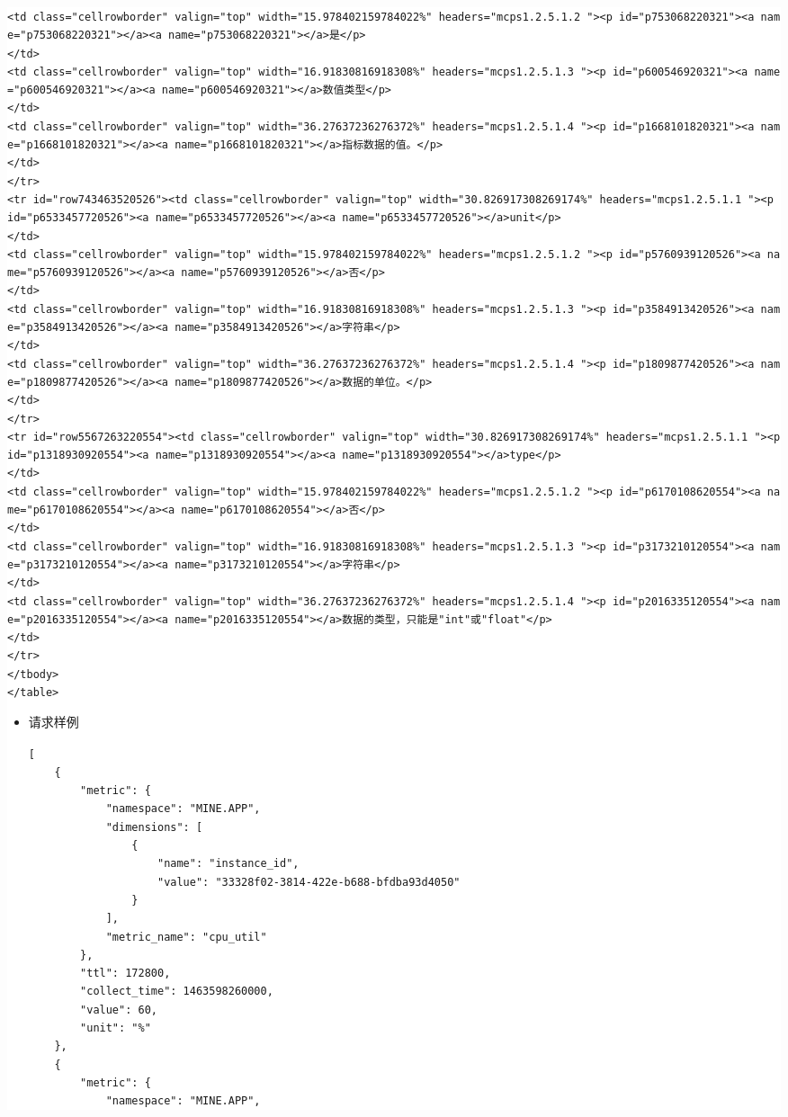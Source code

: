     <td class="cellrowborder" valign="top" width="15.978402159784022%" headers="mcps1.2.5.1.2 "><p id="p753068220321"><a name="p753068220321"></a><a name="p753068220321"></a>是</p>
    </td>
    <td class="cellrowborder" valign="top" width="16.91830816918308%" headers="mcps1.2.5.1.3 "><p id="p600546920321"><a name="p600546920321"></a><a name="p600546920321"></a>数值类型</p>
    </td>
    <td class="cellrowborder" valign="top" width="36.27637236276372%" headers="mcps1.2.5.1.4 "><p id="p1668101820321"><a name="p1668101820321"></a><a name="p1668101820321"></a>指标数据的值。</p>
    </td>
    </tr>
    <tr id="row743463520526"><td class="cellrowborder" valign="top" width="30.826917308269174%" headers="mcps1.2.5.1.1 "><p id="p6533457720526"><a name="p6533457720526"></a><a name="p6533457720526"></a>unit</p>
    </td>
    <td class="cellrowborder" valign="top" width="15.978402159784022%" headers="mcps1.2.5.1.2 "><p id="p5760939120526"><a name="p5760939120526"></a><a name="p5760939120526"></a>否</p>
    </td>
    <td class="cellrowborder" valign="top" width="16.91830816918308%" headers="mcps1.2.5.1.3 "><p id="p3584913420526"><a name="p3584913420526"></a><a name="p3584913420526"></a>字符串</p>
    </td>
    <td class="cellrowborder" valign="top" width="36.27637236276372%" headers="mcps1.2.5.1.4 "><p id="p1809877420526"><a name="p1809877420526"></a><a name="p1809877420526"></a>数据的单位。</p>
    </td>
    </tr>
    <tr id="row5567263220554"><td class="cellrowborder" valign="top" width="30.826917308269174%" headers="mcps1.2.5.1.1 "><p id="p1318930920554"><a name="p1318930920554"></a><a name="p1318930920554"></a>type</p>
    </td>
    <td class="cellrowborder" valign="top" width="15.978402159784022%" headers="mcps1.2.5.1.2 "><p id="p6170108620554"><a name="p6170108620554"></a><a name="p6170108620554"></a>否</p>
    </td>
    <td class="cellrowborder" valign="top" width="16.91830816918308%" headers="mcps1.2.5.1.3 "><p id="p3173210120554"><a name="p3173210120554"></a><a name="p3173210120554"></a>字符串</p>
    </td>
    <td class="cellrowborder" valign="top" width="36.27637236276372%" headers="mcps1.2.5.1.4 "><p id="p2016335120554"><a name="p2016335120554"></a><a name="p2016335120554"></a>数据的类型，只能是"int"或"float"</p>
    </td>
    </tr>
    </tbody>
    </table>


-   请求样例

    ```
    [
        {
            "metric": {
                "namespace": "MINE.APP",
                "dimensions": [
                    {
                        "name": "instance_id",
                        "value": "33328f02-3814-422e-b688-bfdba93d4050"
                    }
                ],
                "metric_name": "cpu_util"
            },
            "ttl": 172800,
            "collect_time": 1463598260000,
            "value": 60,
            "unit": "%"
        },
        {
            "metric": {
                "namespace": "MINE.APP",